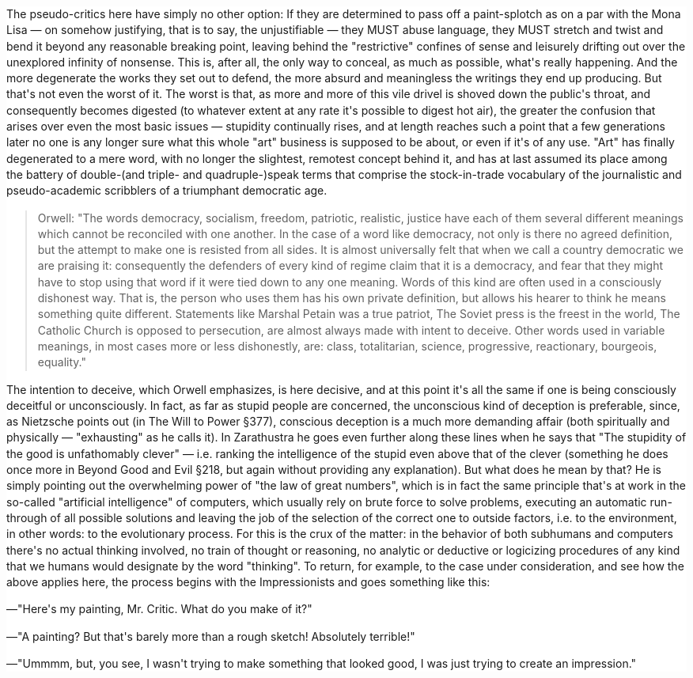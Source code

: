 The pseudo-critics here have simply no other option: If they are determined to pass off a paint-splotch as on a par with the Mona Lisa — on somehow justifying, that is to say, the unjustifiable — they MUST abuse language, they MUST stretch and twist and bend it beyond any reasonable breaking point, leaving behind the "restrictive" confines of sense and leisurely drifting out over the unexplored infinity of nonsense. This is, after all, the only way to conceal, as much as possible, what's really happening. And the more degenerate the works they set out to defend, the more absurd and meaningless the writings they end up producing. But that's not even the worst of it. The worst is that, as more and more of this vile drivel is shoved down the public's throat, and consequently becomes digested (to whatever extent at any rate it's possible to digest hot air), the greater the confusion that arises over even the most basic issues — stupidity continually rises, and at length reaches such a point that a few generations later no one is any longer sure what this whole "art" business is supposed to be about, or even if it's of any use. "Art" has finally degenerated to a mere word, with no longer the slightest, remotest concept behind it, and has at last assumed its place among the battery of double-(and triple- and quadruple-)speak terms that comprise the stock-in-trade vocabulary of the journalistic and pseudo-academic scribblers of a triumphant democratic age.

> Orwell: "The words democracy, socialism, freedom, patriotic, realistic, justice have each of them several different meanings which cannot be reconciled with one another. In the case of a word like democracy, not only is there no agreed definition, but the attempt to make one is resisted from all sides. It is almost universally felt that when we call a country democratic we are praising it: consequently the defenders of every kind of regime claim that it is a democracy, and fear that they might have to stop using that word if it were tied down to any one meaning. Words of this kind are often used in a consciously dishonest way. That is, the person who uses them has his own private definition, but allows his hearer to think he means something quite different. Statements like Marshal Petain was a true patriot, The Soviet press is the freest in the world, The Catholic Church is opposed to persecution, are almost always made with intent to deceive. Other words used in variable meanings, in most cases more or less dishonestly, are: class, totalitarian, science, progressive, reactionary, bourgeois, equality." 

The intention to deceive, which Orwell emphasizes, is here decisive, and at this point it's all the same if one is being consciously deceitful or unconsciously. In fact, as far as stupid people are concerned, the unconscious kind of deception is preferable, since, as Nietzsche points out (in The Will to Power §377), conscious deception is a much more demanding affair (both spiritually and physically — "exhausting" as he calls it). In Zarathustra he goes even further along these lines when he says that "The stupidity of the good is unfathomably clever" — i.e. ranking the intelligence of the stupid even above that of the clever (something he does once more in Beyond Good and Evil §218, but again without providing any explanation). But what does he mean by that? He is simply pointing out the overwhelming power of "the law of great numbers", which is in fact the same principle that's at work in the so-called "artificial intelligence" of computers, which usually rely on brute force to solve problems, executing an automatic run-through of all possible solutions and leaving the job of the selection of the correct one to outside factors, i.e. to the environment, in other words: to the evolutionary process. For this is the crux of the matter: in the behavior of both subhumans and computers there's no actual thinking involved, no train of thought or reasoning, no analytic or deductive or logicizing procedures of any kind that we humans would designate by the word "thinking". To return, for example, to the case under consideration, and see how the above applies here, the process begins with the Impressionists and goes something like this:

—"Here's my painting, Mr. Critic. What do you make of it?"

—"A painting? But that's barely more than a rough sketch! Absolutely terrible!"

—"Ummmm, but, you see, I wasn't trying to make something that looked good, I was just trying to create an impression."
